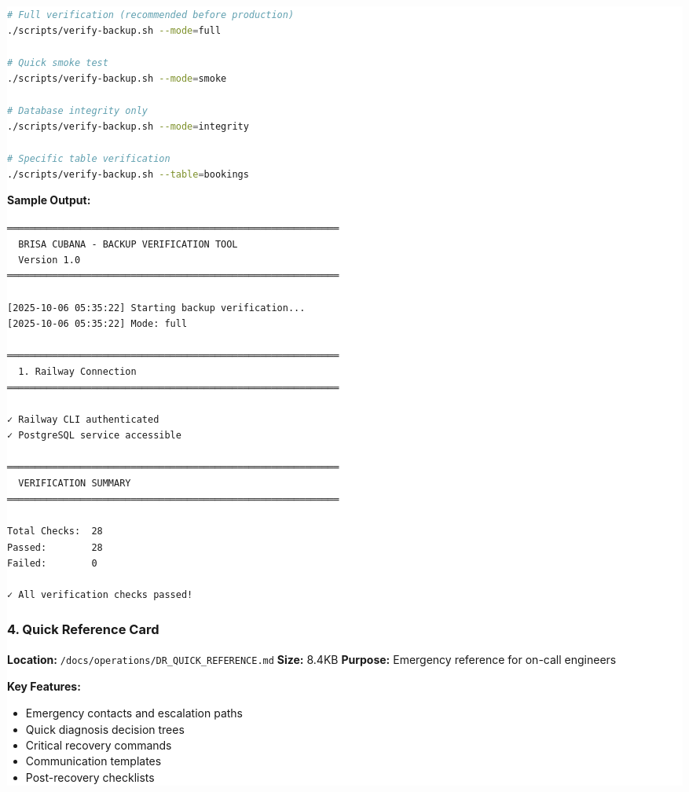 ```bash
# Full verification (recommended before production)
./scripts/verify-backup.sh --mode=full

# Quick smoke test
./scripts/verify-backup.sh --mode=smoke

# Database integrity only
./scripts/verify-backup.sh --mode=integrity

# Specific table verification
./scripts/verify-backup.sh --table=bookings
```

**Sample Output:**

```
═══════════════════════════════════════════════════════════
  BRISA CUBANA - BACKUP VERIFICATION TOOL
  Version 1.0
═══════════════════════════════════════════════════════════

[2025-10-06 05:35:22] Starting backup verification...
[2025-10-06 05:35:22] Mode: full

═══════════════════════════════════════════════════════════
  1. Railway Connection
═══════════════════════════════════════════════════════════

✓ Railway CLI authenticated
✓ PostgreSQL service accessible

═══════════════════════════════════════════════════════════
  VERIFICATION SUMMARY
═══════════════════════════════════════════════════════════

Total Checks:  28
Passed:        28
Failed:        0

✓ All verification checks passed!
```

### 4. Quick Reference Card

**Location:** `/docs/operations/DR_QUICK_REFERENCE.md`
**Size:** 8.4KB
**Purpose:** Emergency reference for on-call engineers

**Key Features:**

- Emergency contacts and escalation paths
- Quick diagnosis decision trees
- Critical recovery commands
- Communication templates
- Post-recovery checklists
